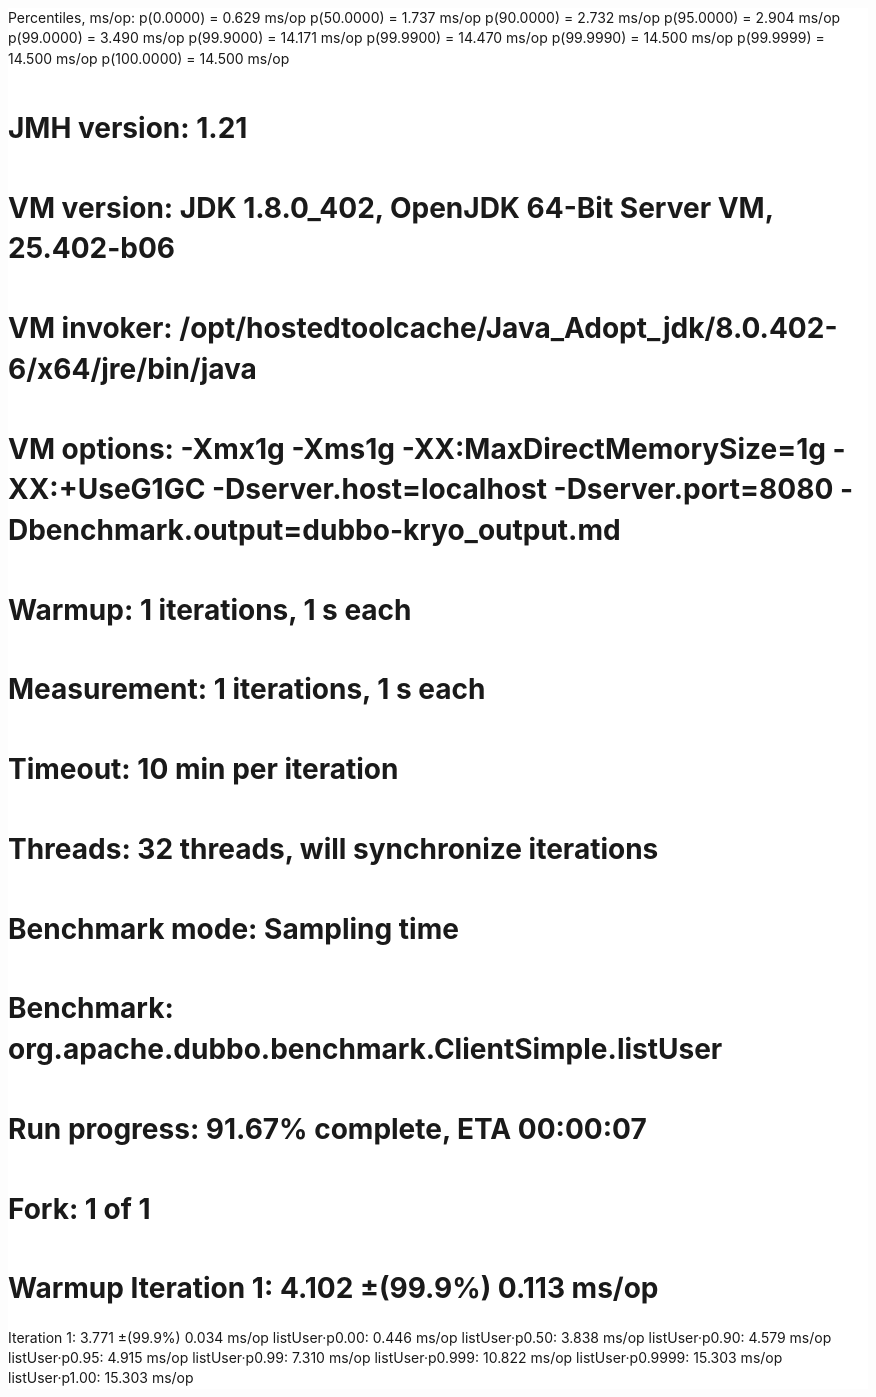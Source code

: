   Percentiles, ms/op:
      p(0.0000) =      0.629 ms/op
     p(50.0000) =      1.737 ms/op
     p(90.0000) =      2.732 ms/op
     p(95.0000) =      2.904 ms/op
     p(99.0000) =      3.490 ms/op
     p(99.9000) =     14.171 ms/op
     p(99.9900) =     14.470 ms/op
     p(99.9990) =     14.500 ms/op
     p(99.9999) =     14.500 ms/op
    p(100.0000) =     14.500 ms/op


# JMH version: 1.21
# VM version: JDK 1.8.0_402, OpenJDK 64-Bit Server VM, 25.402-b06
# VM invoker: /opt/hostedtoolcache/Java_Adopt_jdk/8.0.402-6/x64/jre/bin/java
# VM options: -Xmx1g -Xms1g -XX:MaxDirectMemorySize=1g -XX:+UseG1GC -Dserver.host=localhost -Dserver.port=8080 -Dbenchmark.output=dubbo-kryo_output.md
# Warmup: 1 iterations, 1 s each
# Measurement: 1 iterations, 1 s each
# Timeout: 10 min per iteration
# Threads: 32 threads, will synchronize iterations
# Benchmark mode: Sampling time
# Benchmark: org.apache.dubbo.benchmark.ClientSimple.listUser

# Run progress: 91.67% complete, ETA 00:00:07
# Fork: 1 of 1
# Warmup Iteration   1: 4.102 ±(99.9%) 0.113 ms/op
Iteration   1: 3.771 ±(99.9%) 0.034 ms/op
                 listUser·p0.00:   0.446 ms/op
                 listUser·p0.50:   3.838 ms/op
                 listUser·p0.90:   4.579 ms/op
                 listUser·p0.95:   4.915 ms/op
                 listUser·p0.99:   7.310 ms/op
                 listUser·p0.999:  10.822 ms/op
                 listUser·p0.9999: 15.303 ms/op
                 listUser·p1.00:   15.303 ms/op
